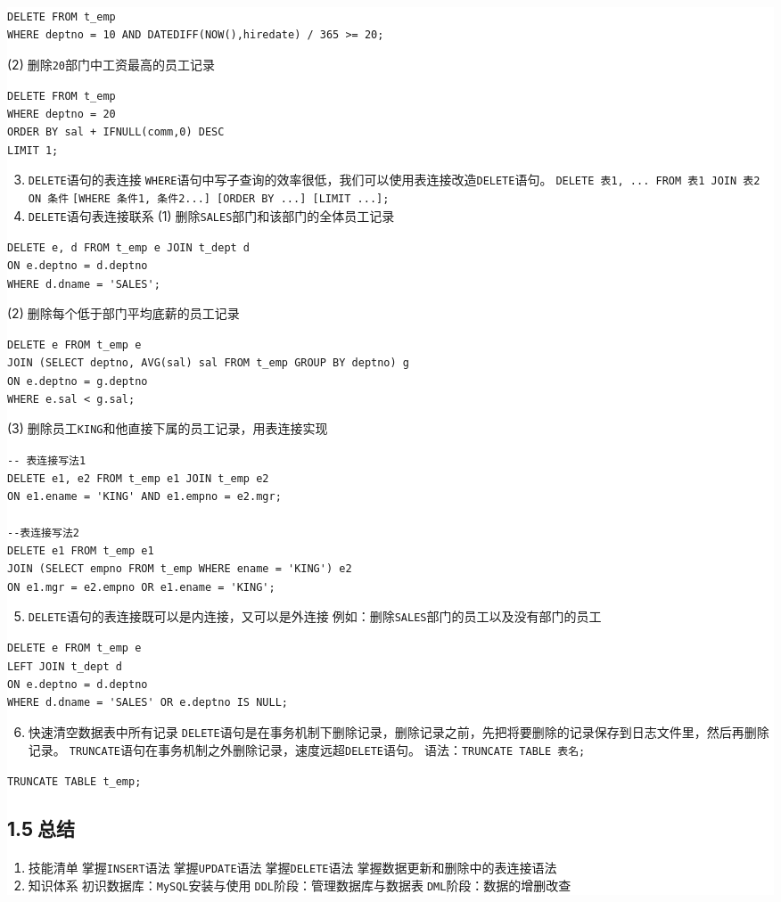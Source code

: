 ```
DELETE FROM t_emp
WHERE deptno = 10 AND DATEDIFF(NOW(),hiredate) / 365 >= 20;
```
(2) 删除`20`部门中工资最高的员工记录
```
DELETE FROM t_emp 
WHERE deptno = 20 
ORDER BY sal + IFNULL(comm,0) DESC 
LIMIT 1;
```
3. `DELETE`语句的表连接
`WHERE`语句中写子查询的效率很低，我们可以使用表连接改造`DELETE`语句。
`DELETE 表1, ... FROM 表1 JOIN 表2  ON 条件` 
`[WHERE 条件1, 条件2...] [ORDER BY ...] [LIMIT ...];`
4.  `DELETE`语句表连接联系
(1) 删除`SALES`部门和该部门的全体员工记录
```
DELETE e, d FROM t_emp e JOIN t_dept d 
ON e.deptno = d.deptno
WHERE d.dname = 'SALES';
```
(2) 删除每个低于部门平均底薪的员工记录
```
DELETE e FROM t_emp e
JOIN (SELECT deptno, AVG(sal) sal FROM t_emp GROUP BY deptno) g
ON e.deptno = g.deptno
WHERE e.sal < g.sal;
```
(3) 删除员工`KING`和他直接下属的员工记录，用表连接实现
```
-- 表连接写法1
DELETE e1, e2 FROM t_emp e1 JOIN t_emp e2
ON e1.ename = 'KING' AND e1.empno = e2.mgr;

--表连接写法2
DELETE e1 FROM t_emp e1
JOIN (SELECT empno FROM t_emp WHERE ename = 'KING') e2
ON e1.mgr = e2.empno OR e1.ename = 'KING';
```
5. `DELETE`语句的表连接既可以是内连接，又可以是外连接
例如：删除`SALES`部门的员工以及没有部门的员工
```
DELETE e FROM t_emp e 
LEFT JOIN t_dept d
ON e.deptno = d.deptno
WHERE d.dname = 'SALES' OR e.deptno IS NULL;
```
6. 快速清空数据表中所有记录
`DELETE`语句是在事务机制下删除记录，删除记录之前，先把将要删除的记录保存到日志文件里，然后再删除记录。
`TRUNCATE`语句在事务机制之外删除记录，速度远超`DELETE`语句。
语法：`TRUNCATE TABLE 表名;`
```
TRUNCATE TABLE t_emp;
```
## 1.5 总结
1. 技能清单
掌握`INSERT`语法
掌握`UPDATE`语法
掌握`DELETE`语法
掌握数据更新和删除中的表连接语法
2. 知识体系
初识数据库：`MySQL`安装与使用
`DDL`阶段：管理数据库与数据表
`DML`阶段：数据的增删改查